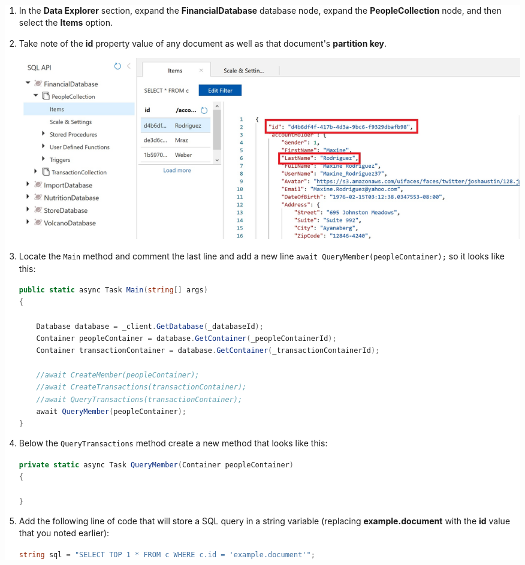 1. In the **Data Explorer** section, expand the **FinancialDatabase** database node, expand the **PeopleCollection** node, and then select the **Items** option.

1. Take note of the **id** property value of any document as well as that document's **partition key**.

    ![The PeopleCollection is displayed with an item selected.  The id and Lastname is highlighted.](./assets/09-find-id-key.jpg "Find an item and record its id property")

1. Locate the `Main` method and comment the last line and add a new line `await QueryMember(peopleContainer);` so it looks like this:

    ```csharp
    public static async Task Main(string[] args)
    {

        Database database = _client.GetDatabase(_databaseId);
        Container peopleContainer = database.GetContainer(_peopleContainerId);
        Container transactionContainer = database.GetContainer(_transactionContainerId);

        //await CreateMember(peopleContainer);
        //await CreateTransactions(transactionContainer);
        //await QueryTransactions(transactionContainer);
        await QueryMember(peopleContainer);
    }
    ```

1. Below the `QueryTransactions` method create a new method that looks like this:

    ```csharp
    private static async Task QueryMember(Container peopleContainer)
    {

    }
    ```

1. Add the following line of code that will store a SQL query in a string variable (replacing **example.document** with the **id** value that you noted earlier):

    ```csharp
    string sql = "SELECT TOP 1 * FROM c WHERE c.id = 'example.document'";
    ```
